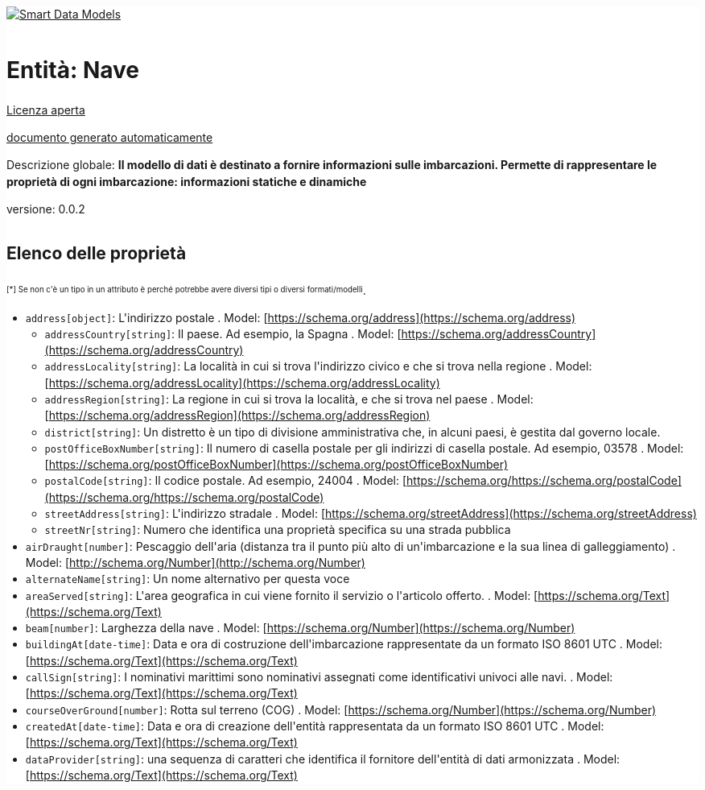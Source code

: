 
    
[![Smart Data Models](https://smartdatamodels.org/wp-content/uploads/2022/01/SmartDataModels_logo.png "Logo")](https://smartdatamodels.org)    

Entità: Nave    
============

    

    

[Licenza aperta](https://github.com/smart-data-models//dataModel.MarineTransport/blob/master/Vessel/LICENSE.md)    

[documento generato automaticamente](https://docs.google.com/presentation/d/e/2PACX-1vTs-Ng5dIAwkg91oTTUdt8ua7woBXhPnwavZ0FxgR8BsAI_Ek3C5q97Nd94HS8KhP-r_quD4H0fgyt3/pub?start=false&loop=false&delayms=3000#slide=id.gb715ace035_0_60)    

    

    

Descrizione globale: **Il modello di dati è destinato a fornire informazioni sulle imbarcazioni. Permette di rappresentare le proprietà di ogni imbarcazione: informazioni statiche e dinamiche**    

versione: 0.0.2    

    

    

## Elenco delle proprietà    

<sup><sub>[*] Se non c'è un tipo in un attributo è perché potrebbe avere diversi tipi o diversi formati/modelli</sub></sup>.    
- `address[object]`: L'indirizzo postale  . Model: [https://schema.org/address](https://schema.org/address)
	- `addressCountry[string]`: Il paese. Ad esempio, la Spagna  . Model: [https://schema.org/addressCountry](https://schema.org/addressCountry)    
	- `addressLocality[string]`: La località in cui si trova l'indirizzo civico e che si trova nella regione  . Model: [https://schema.org/addressLocality](https://schema.org/addressLocality)    
	- `addressRegion[string]`: La regione in cui si trova la località, e che si trova nel paese  . Model: [https://schema.org/addressRegion](https://schema.org/addressRegion)    
	- `district[string]`: Un distretto è un tipo di divisione amministrativa che, in alcuni paesi, è gestita dal governo locale.      
	- `postOfficeBoxNumber[string]`: Il numero di casella postale per gli indirizzi di casella postale. Ad esempio, 03578  . Model: [https://schema.org/postOfficeBoxNumber](https://schema.org/postOfficeBoxNumber)    
	- `postalCode[string]`: Il codice postale. Ad esempio, 24004  . Model: [https://schema.org/https://schema.org/postalCode](https://schema.org/https://schema.org/postalCode)    
	- `streetAddress[string]`: L'indirizzo stradale  . Model: [https://schema.org/streetAddress](https://schema.org/streetAddress)    
	- `streetNr[string]`: Numero che identifica una proprietà specifica su una strada pubblica      
- `airDraught[number]`: Pescaggio dell'aria (distanza tra il punto più alto di un'imbarcazione e la sua linea di galleggiamento)  . Model: [http://schema.org/Number](http://schema.org/Number)
- `alternateName[string]`: Un nome alternativo per questa voce  
- `areaServed[string]`: L'area geografica in cui viene fornito il servizio o l'articolo offerto.  . Model: [https://schema.org/Text](https://schema.org/Text)
- `beam[number]`: Larghezza della nave  . Model: [https://schema.org/Number](https://schema.org/Number)
- `buildingAt[date-time]`: Data e ora di costruzione dell'imbarcazione rappresentate da un formato ISO 8601 UTC  . Model: [https://schema.org/Text](https://schema.org/Text)
- `callSign[string]`: I nominativi marittimi sono nominativi assegnati come identificativi univoci alle navi.  . Model: [https://schema.org/Text](https://schema.org/Text)
- `courseOverGround[number]`: Rotta sul terreno (COG)  . Model: [https://schema.org/Number](https://schema.org/Number)
- `createdAt[date-time]`: Data e ora di creazione dell'entità rappresentata da un formato ISO 8601 UTC  . Model: [https://schema.org/Text](https://schema.org/Text)
- `dataProvider[string]`: una sequenza di caratteri che identifica il fornitore dell'entità di dati armonizzata  . Model: [https://schema.org/Text](https://schema.org/Text)